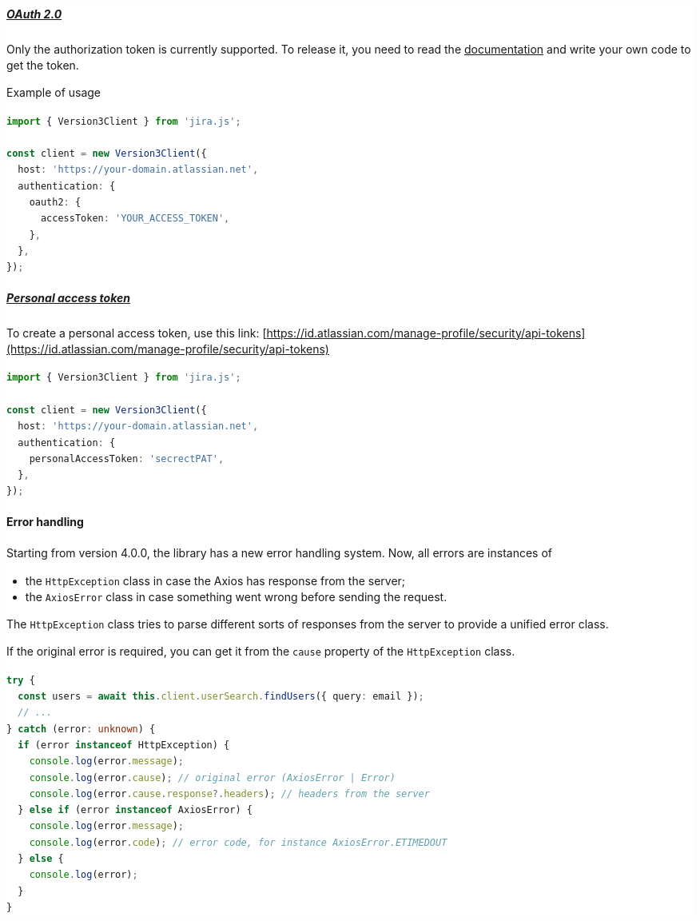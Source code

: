 ##### [OAuth 2.0](https://developer.atlassian.com/cloud/jira/platform/oauth-2-3lo-apps/)

Only the authorization token is currently supported. To release it, you need to read the [documentation](https://developer.atlassian.com/cloud/jira/platform/oauth-2-3lo-apps/) and write your own code to get the token.

Example of usage

```typescript
import { Version3Client } from 'jira.js';

const client = new Version3Client({
  host: 'https://your-domain.atlassian.net',
  authentication: {
    oauth2: {
      accessToken: 'YOUR_ACCESS_TOKEN',
    },
  },
});
```

##### [Personal access token](https://id.atlassian.com/manage-profile/security/api-tokens)

To create a personal access token, use this link: [https://id.atlassian.com/manage-profile/security/api-tokens](https://id.atlassian.com/manage-profile/security/api-tokens)

```typescript
import { Version3Client } from 'jira.js';

const client = new Version3Client({
  host: 'https://your-domain.atlassian.net',
  authentication: {
    personalAccessToken: 'secrectPAT',
  },
});
```

#### Error handling
Starting from version 4.0.0, the library has a new error handling system.
Now, all errors are instances of
 - the `HttpException` class in case the Axios has response from the server;
 - the `AxiosError` class in case something went wrong before sending the request.

The `HttpException` class tries to parse different sorts of responses from the server to provide a unified error class.

If the original error is required, you can get it from the `cause` property of the `HttpException` class.

```typescript
try {
  const users = await this.client.userSearch.findUsers({ query: email });
  // ...
} catch (error: unknown) {
  if (error instanceof HttpException) {
    console.log(error.message);
    console.log(error.cause); // original error (AxiosError | Error)
    console.log(error.cause.response?.headers); // headers from the server
  } else if (error instanceof AxiosError) {
    console.log(error.message);
    console.log(error.code); // error code, for instance AxiosError.ETIMEDOUT
  } else {
    console.log(error);
  }
}
````

